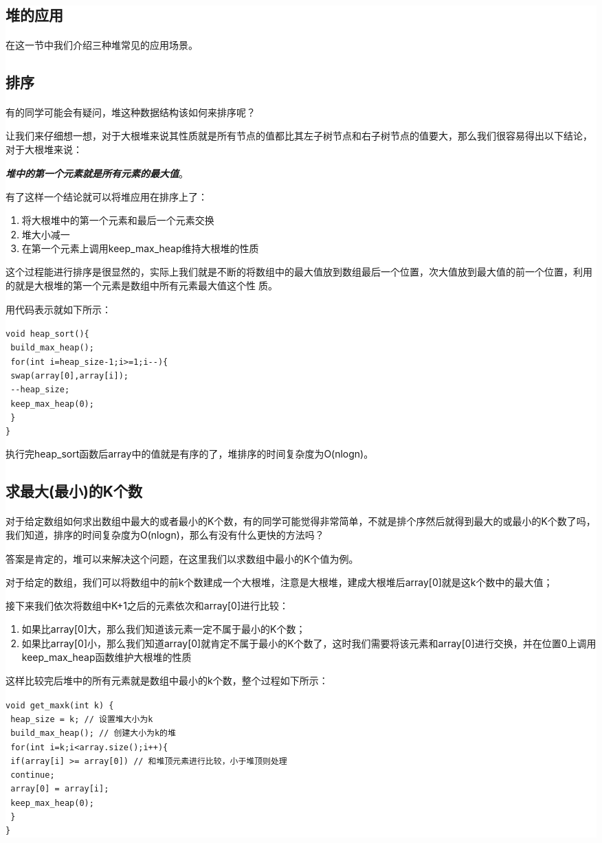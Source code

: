 ## 堆的应用&#x20;

在这一节中我们介绍三种堆常见的应用场景。&#x20;

## 排序&#x20;

有的同学可能会有疑问，堆这种数据结构该如何来排序呢？&#x20;

让我们来仔细想一想，对于大根堆来说其性质就是所有节点的值都比其左子树节点和右子树节点的值要大，那么我们很容易得出以下结论，对于大根堆来说：&#x20;

_**堆中的第一个元素就是所有元素的最大值**_。&#x20;

有了这样一个结论就可以将堆应用在排序上了：

1. 将大根堆中的第一个元素和最后一个元素交换&#x20;
2. 堆大小减一&#x20;
3. 在第一个元素上调用keep\_max\_heap维持大根堆的性质

这个过程能进行排序是很显然的，实际上我们就是不断的将数组中的最大值放到数组最后一个位置，次大值放到最大值的前一个位置，利用的就是大根堆的第一个元素是数组中所有元素最大值这个性 质。&#x20;

用代码表示就如下所示：

```
void heap_sort(){
 build_max_heap();
 for(int i=heap_size-1;i>=1;i--){
 swap(array[0],array[i]);
 --heap_size;
 keep_max_heap(0);
 }
}
```

执行完heap\_sort函数后array中的值就是有序的了，堆排序的时间复杂度为O(nlogn)。&#x20;

## 求最大(最小)的K个数&#x20;

对于给定数组如何求出数组中最大的或者最小的K个数，有的同学可能觉得非常简单，不就是排个序然后就得到最大的或最小的K个数了吗，我们知道，排序的时间复杂度为O(nlogn)，那么有没有什么更快的方法吗？&#x20;

答案是肯定的，堆可以来解决这个问题，在这里我们以求数组中最小的K个值为例。&#x20;

对于给定的数组，我们可以将数组中的前k个数建成一个大根堆，注意是大根堆，建成大根堆后array\[0]就是这k个数中的最大值；&#x20;

接下来我们依次将数组中K+1之后的元素依次和array\[0]进行比较：

1. 如果比array\[0]大，那么我们知道该元素一定不属于最小的K个数；&#x20;
2. 如果比array\[0]小，那么我们知道array\[0]就肯定不属于最小的K个数了，这时我们需要将该元素和array\[0]进行交换，并在位置0上调用keep\_max\_heap函数维护大根堆的性质

这样比较完后堆中的所有元素就是数组中最小的k个数，整个过程如下所示：

```
void get_maxk(int k) {
 heap_size = k; // 设置堆大小为k
 build_max_heap(); // 创建大小为k的堆
 for(int i=k;i<array.size();i++){
 if(array[i] >= array[0]) // 和堆顶元素进行比较，小于堆顶则处理
 continue;
 array[0] = array[i];
 keep_max_heap(0);
 }
}
```
